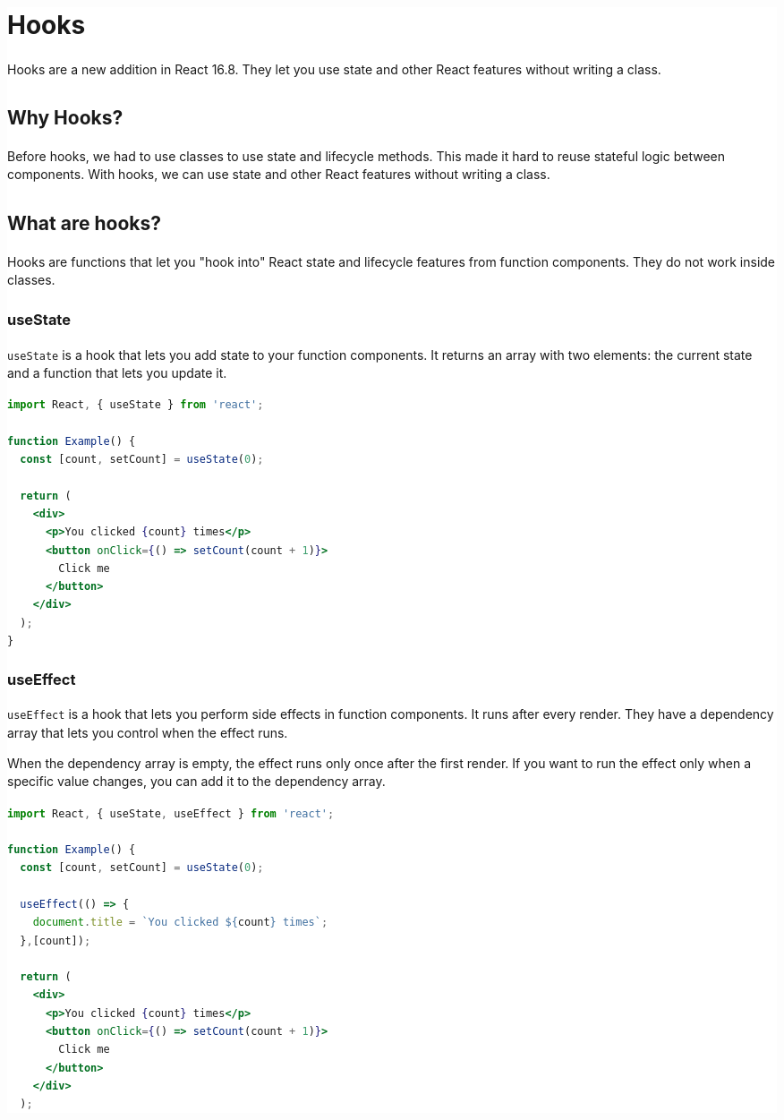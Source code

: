 # Hooks

Hooks are a new addition in React 16.8. They let you use state and other React features without writing a class.

## Why Hooks?

Before hooks, we had to use classes to use state and lifecycle methods. This made it hard to reuse stateful logic between components. With hooks, we can use state and other React features without writing a class.

## What are hooks?

Hooks are functions that let you "hook into" React state and lifecycle features from function components. They do not work inside classes.

### useState

`useState` is a hook that lets you add state to your function components. It returns an array with two elements: the current state and a function that lets you update it.

```jsx
import React, { useState } from 'react';

function Example() {
  const [count, setCount] = useState(0);

  return (
    <div>
      <p>You clicked {count} times</p>
      <button onClick={() => setCount(count + 1)}>
        Click me
      </button>
    </div>
  );
}
```

### useEffect

`useEffect` is a hook that lets you perform side effects in function components. It runs after every render. They have a dependency array that lets you control when the effect runs.

When the dependency array is empty, the effect runs only once after the first render. If you want to run the effect only when a specific value changes, you can add it to the dependency array.

```jsx
import React, { useState, useEffect } from 'react';

function Example() {
  const [count, setCount] = useState(0);

  useEffect(() => {
    document.title = `You clicked ${count} times`;
  },[count]);

  return (
    <div>
      <p>You clicked {count} times</p>
      <button onClick={() => setCount(count + 1)}>
        Click me
      </button>
    </div>
  );
```